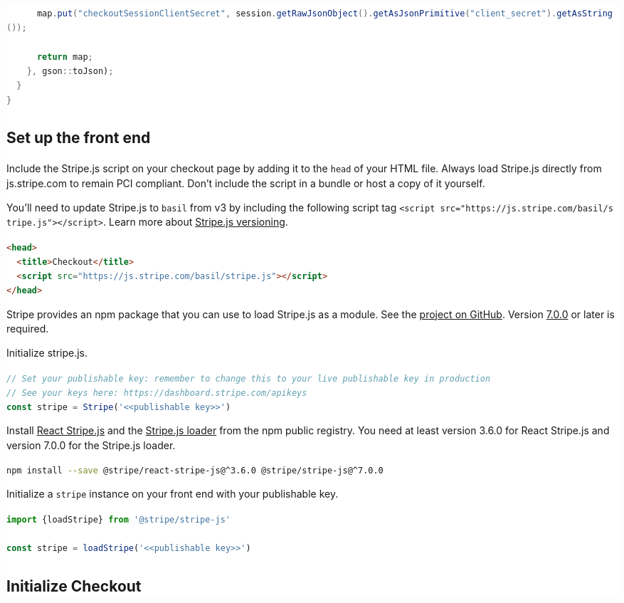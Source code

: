 ```java
      map.put("checkoutSessionClientSecret", session.getRawJsonObject().getAsJsonPrimitive("client_secret").getAsString());

      return map;
    }, gson::toJson);
  }
}
```

## Set up the front end

Include the Stripe.js script on your checkout page by adding it to the `head` of your HTML file. Always load Stripe.js directly from js.stripe.com to remain PCI compliant. Don’t include the script in a bundle or host a copy of it yourself.

You’ll need to update Stripe.js to `basil` from v3 by including the following script tag `<script src="https://js.stripe.com/basil/stripe.js"></script>`. Learn more about [Stripe.js versioning](https://docs.stripe.com/sdks/stripejs-versioning.md).

```html
<head>
  <title>Checkout</title>
  <script src="https://js.stripe.com/basil/stripe.js"></script>
</head>
```

Stripe provides an npm package that you can use to load Stripe.js as a module. See the [project on GitHub](https://github.com/stripe/stripe-js). Version [7.0.0](https://www.npmjs.com/package/%40stripe/stripe-js/v/7.0.0) or later is required.

Initialize stripe.js.

```js
// Set your publishable key: remember to change this to your live publishable key in production
// See your keys here: https://dashboard.stripe.com/apikeys
const stripe = Stripe('<<publishable key>>')
```

Install [React Stripe.js](https://www.npmjs.com/package/@stripe/react-stripe-js) and the [Stripe.js loader](https://www.npmjs.com/package/@stripe/stripe-js) from the npm public registry. You need at least version 3.6.0 for React Stripe.js and version 7.0.0 for the Stripe.js loader.

```bash
npm install --save @stripe/react-stripe-js@^3.6.0 @stripe/stripe-js@^7.0.0
```

Initialize a `stripe` instance on your front end with your publishable key.

```javascript
import {loadStripe} from '@stripe/stripe-js'

const stripe = loadStripe('<<publishable key>>')
```

## Initialize Checkout
